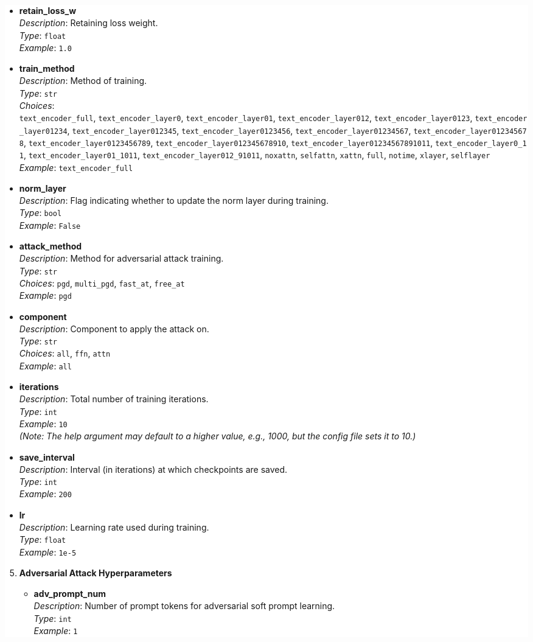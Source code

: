    * **retain_loss_w**  
     *Description*: Retaining loss weight.  
     *Type*: `float`  
     *Example*: `1.0`

   * **train_method**  
     *Description*: Method of training.  
     *Type*: `str`  
     *Choices*:  
       `text_encoder_full`, `text_encoder_layer0`, `text_encoder_layer01`, `text_encoder_layer012`, `text_encoder_layer0123`, `text_encoder_layer01234`, `text_encoder_layer012345`, `text_encoder_layer0123456`, `text_encoder_layer01234567`, `text_encoder_layer012345678`, `text_encoder_layer0123456789`, `text_encoder_layer012345678910`, `text_encoder_layer01234567891011`, `text_encoder_layer0_11`, `text_encoder_layer01_1011`, `text_encoder_layer012_91011`, `noxattn`, `selfattn`, `xattn`, `full`, `notime`, `xlayer`, `selflayer`  
     *Example*: `text_encoder_full`

   * **norm_layer**  
     *Description*: Flag indicating whether to update the norm layer during training.  
     *Type*: `bool`  
     *Example*: `False`

   * **attack_method**  
     *Description*: Method for adversarial attack training.  
     *Type*: `str`  
     *Choices*: `pgd`, `multi_pgd`, `fast_at`, `free_at`  
     *Example*: `pgd`

   * **component**  
     *Description*: Component to apply the attack on.  
     *Type*: `str`  
     *Choices*: `all`, `ffn`, `attn`  
     *Example*: `all`

   * **iterations**  
     *Description*: Total number of training iterations.  
     *Type*: `int`  
     *Example*: `10`  
     *(Note: The help argument may default to a higher value, e.g., 1000, but the config file sets it to 10.)*

   * **save_interval**  
     *Description*: Interval (in iterations) at which checkpoints are saved.  
     *Type*: `int`  
     *Example*: `200`

   * **lr**  
     *Description*: Learning rate used during training.  
     *Type*: `float`  
     *Example*: `1e-5`

5. **Adversarial Attack Hyperparameters**

   * **adv_prompt_num**  
     *Description*: Number of prompt tokens for adversarial soft prompt learning.  
     *Type*: `int`  
     *Example*: `1`
